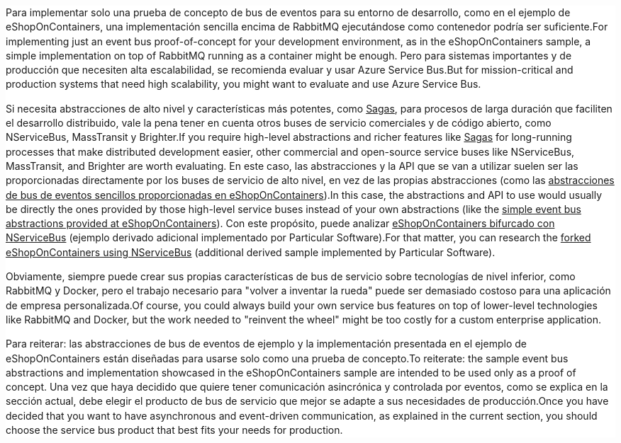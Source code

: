 <span data-ttu-id="ccb8c-126">Para implementar solo una prueba de concepto de bus de eventos para su entorno de desarrollo, como en el ejemplo de eShopOnContainers, una implementación sencilla encima de RabbitMQ ejecutándose como contenedor podría ser suficiente.</span><span class="sxs-lookup"><span data-stu-id="ccb8c-126">For implementing just an event bus proof-of-concept for your development environment, as in the eShopOnContainers sample, a simple implementation on top of RabbitMQ running as a container might be enough.</span></span> <span data-ttu-id="ccb8c-127">Pero para sistemas importantes y de producción que necesiten alta escalabilidad, se recomienda evaluar y usar Azure Service Bus.</span><span class="sxs-lookup"><span data-stu-id="ccb8c-127">But for mission-critical and production systems that need high scalability, you might want to evaluate and use Azure Service Bus.</span></span>

<span data-ttu-id="ccb8c-128">Si necesita abstracciones de alto nivel y características más potentes, como [Sagas](https://docs.particular.net/nservicebus/sagas/), para procesos de larga duración que faciliten el desarrollo distribuido, vale la pena tener en cuenta otros buses de servicio comerciales y de código abierto, como NServiceBus, MassTransit y Brighter.</span><span class="sxs-lookup"><span data-stu-id="ccb8c-128">If you require high-level abstractions and richer features like [Sagas](https://docs.particular.net/nservicebus/sagas/) for long-running processes that make distributed development easier, other commercial and open-source service buses like NServiceBus, MassTransit, and Brighter are worth evaluating.</span></span> <span data-ttu-id="ccb8c-129">En este caso, las abstracciones y la API que se van a utilizar suelen ser las proporcionadas directamente por los buses de servicio de alto nivel, en vez de las propias abstracciones (como las [abstracciones de bus de eventos sencillos proporcionadas en eShopOnContainers](https://github.com/dotnet-architecture/eShopOnContainers/blob/dev/src/BuildingBlocks/EventBus/EventBus/Abstractions/IEventBus.cs)).</span><span class="sxs-lookup"><span data-stu-id="ccb8c-129">In this case, the abstractions and API to use would usually be directly the ones provided by those high-level service buses instead of your own abstractions (like the [simple event bus abstractions provided at eShopOnContainers](https://github.com/dotnet-architecture/eShopOnContainers/blob/dev/src/BuildingBlocks/EventBus/EventBus/Abstractions/IEventBus.cs)).</span></span> <span data-ttu-id="ccb8c-130">Con este propósito, puede analizar [eShopOnContainers bifurcado con NServiceBus](https://go.particular.net/eShopOnContainers) (ejemplo derivado adicional implementado por Particular Software).</span><span class="sxs-lookup"><span data-stu-id="ccb8c-130">For that matter, you can research the [forked eShopOnContainers using NServiceBus](https://go.particular.net/eShopOnContainers) (additional derived sample implemented by Particular Software).</span></span>

<span data-ttu-id="ccb8c-131">Obviamente, siempre puede crear sus propias características de bus de servicio sobre tecnologías de nivel inferior, como RabbitMQ y Docker, pero el trabajo necesario para "volver a inventar la rueda" puede ser demasiado costoso para una aplicación de empresa personalizada.</span><span class="sxs-lookup"><span data-stu-id="ccb8c-131">Of course, you could always build your own service bus features on top of lower-level technologies like RabbitMQ and Docker, but the work needed to "reinvent the wheel" might be too costly for a custom enterprise application.</span></span>

<span data-ttu-id="ccb8c-132">Para reiterar: las abstracciones de bus de eventos de ejemplo y la implementación presentada en el ejemplo de eShopOnContainers están diseñadas para usarse solo como una prueba de concepto.</span><span class="sxs-lookup"><span data-stu-id="ccb8c-132">To reiterate: the sample event bus abstractions and implementation showcased in the eShopOnContainers sample are intended to be used only as a proof of concept.</span></span> <span data-ttu-id="ccb8c-133">Una vez que haya decidido que quiere tener comunicación asincrónica y controlada por eventos, como se explica en la sección actual, debe elegir el producto de bus de servicio que mejor se adapte a sus necesidades de producción.</span><span class="sxs-lookup"><span data-stu-id="ccb8c-133">Once you have decided that you want to have asynchronous and event-driven communication, as explained in the current section, you should choose the service bus product that best fits your needs for production.</span></span>
